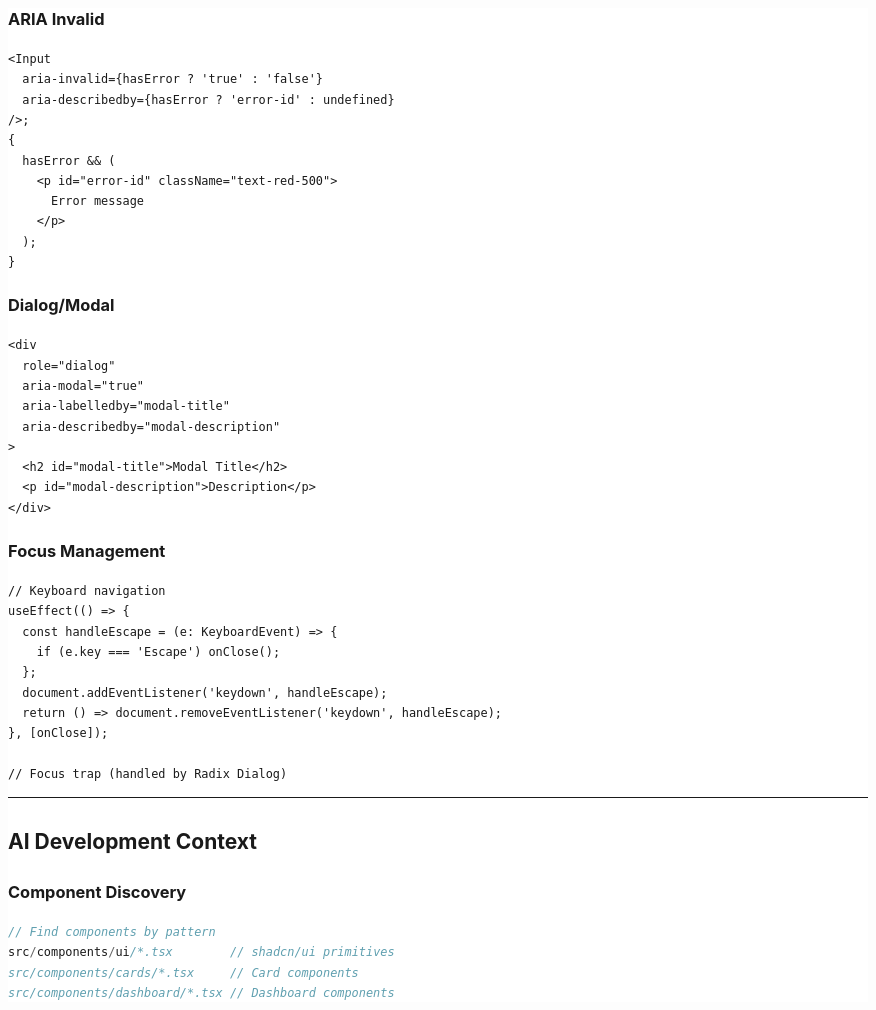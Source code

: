 ### ARIA Invalid

```tsx
<Input
  aria-invalid={hasError ? 'true' : 'false'}
  aria-describedby={hasError ? 'error-id' : undefined}
/>;
{
  hasError && (
    <p id="error-id" className="text-red-500">
      Error message
    </p>
  );
}
```

### Dialog/Modal

```tsx
<div
  role="dialog"
  aria-modal="true"
  aria-labelledby="modal-title"
  aria-describedby="modal-description"
>
  <h2 id="modal-title">Modal Title</h2>
  <p id="modal-description">Description</p>
</div>
```

### Focus Management

```tsx
// Keyboard navigation
useEffect(() => {
  const handleEscape = (e: KeyboardEvent) => {
    if (e.key === 'Escape') onClose();
  };
  document.addEventListener('keydown', handleEscape);
  return () => document.removeEventListener('keydown', handleEscape);
}, [onClose]);

// Focus trap (handled by Radix Dialog)
```

---

## AI Development Context

### Component Discovery

```typescript
// Find components by pattern
src/components/ui/*.tsx        // shadcn/ui primitives
src/components/cards/*.tsx     // Card components
src/components/dashboard/*.tsx // Dashboard components
```
